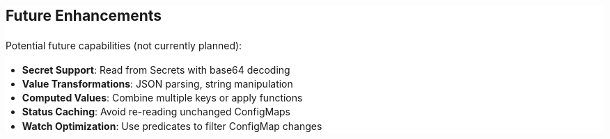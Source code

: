 ## Future Enhancements

Potential future capabilities (not currently planned):

- **Secret Support**: Read from Secrets with base64 decoding
- **Value Transformations**: JSON parsing, string manipulation
- **Computed Values**: Combine multiple keys or apply functions
- **Status Caching**: Avoid re-reading unchanged ConfigMaps
- **Watch Optimization**: Use predicates to filter ConfigMap changes
